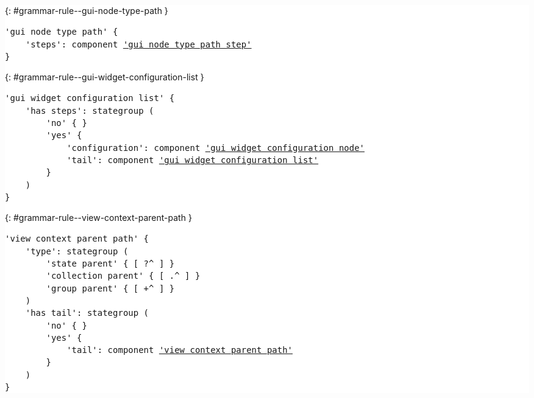 </div>
</div>

{: #grammar-rule--gui-node-type-path }
<div class="language-js highlighter-rouge">
<div class="highlight">
<pre class="highlight language-js code-custom">
'<span class="token string">gui node type path</span>' {
	'<span class="token string">steps</span>': component <a href="#grammar-rule--gui-node-type-path-step">'gui node type path step'</a>
}
</pre>
</div>
</div>

{: #grammar-rule--gui-widget-configuration-list }
<div class="language-js highlighter-rouge">
<div class="highlight">
<pre class="highlight language-js code-custom">
'<span class="token string">gui widget configuration list</span>' {
	'<span class="token string">has steps</span>': stategroup (
		'<span class="token string">no</span>' { }
		'<span class="token string">yes</span>' {
			'<span class="token string">configuration</span>': component <a href="#grammar-rule--gui-widget-configuration-node">'gui widget configuration node'</a>
			'<span class="token string">tail</span>': component <a href="#grammar-rule--gui-widget-configuration-list">'gui widget configuration list'</a>
		}
	)
}
</pre>
</div>
</div>

{: #grammar-rule--view-context-parent-path }
<div class="language-js highlighter-rouge">
<div class="highlight">
<pre class="highlight language-js code-custom">
'<span class="token string">view context parent path</span>' {
	'<span class="token string">type</span>': stategroup (
		'<span class="token string">state parent</span>' { [ <span class="token operator">?^</span> ] }
		'<span class="token string">collection parent</span>' { [ <span class="token operator">.^</span> ] }
		'<span class="token string">group parent</span>' { [ <span class="token operator">+^</span> ] }
	)
	'<span class="token string">has tail</span>': stategroup (
		'<span class="token string">no</span>' { }
		'<span class="token string">yes</span>' {
			'<span class="token string">tail</span>': component <a href="#grammar-rule--view-context-parent-path">'view context parent path'</a>
		}
	)
}
</pre>
</div>
</div>
